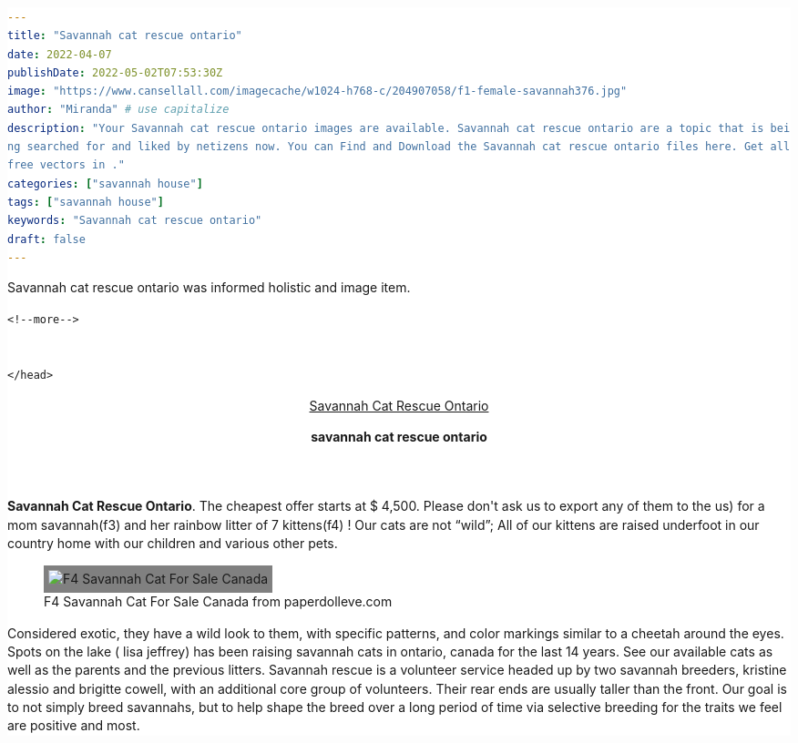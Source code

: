 ```yaml
---
title: "Savannah cat rescue ontario"
date: 2022-04-07
publishDate: 2022-05-02T07:53:30Z
image: "https://www.cansellall.com/imagecache/w1024-h768-c/204907058/f1-female-savannah376.jpg"
author: "Miranda" # use capitalize
description: "Your Savannah cat rescue ontario images are available. Savannah cat rescue ontario are a topic that is being searched for and liked by netizens now. You can Find and Download the Savannah cat rescue ontario files here. Get all free vectors in ."
categories: ["savannah house"]
tags: ["savannah house"]
keywords: "Savannah cat rescue ontario"
draft: false
---
```

<!DOCTYPE html>
<html lang="en">
<head>
    <meta charset="utf-8">
    <meta name="viewport" content="width=device-width, initial-scale=1.0">
    <title>
        Savannah Cat Rescue Ontario
    </title>
    Savannah cat rescue ontario was informed holistic and image item.
	
    <!--more-->
    
	
	</head>
<body>
<header>

<a href="/">
Savannah Cat Rescue Ontario
</a>
      
<strong>savannah cat rescue ontario</strong>
        
</header>
<main>
<article>
    
    
**Savannah Cat Rescue Ontario**. The cheapest offer starts at $ 4,500. Please don&#039;t ask us to export any of them to the us) for a mom savannah(f3) and her rainbow litter of 7 kittens(f4) ! Our cats are not “wild”; All of our kittens are raised underfoot in our country home with our children and various other pets.
            <figure>
        <img class="v-cover ads-img" src="https://animal.direct/files/08-2020/ad39418/f4-savannah-kitten-for-608050550_large.jpeg" alt="F4 Savannah Cat For Sale Canada" style="width: 100%; padding: 5px; background-color: grey;"  onerror="this.onerror=null;this.src='data:image/gif;base64,R0lGODlhAQABAAAAACH5BAEKAAEALAAAAAABAAEAAAICTAEAOw==';">
        <figcaption>F4 Savannah Cat For Sale Canada from paperdolleve.com</figcaption>
    </figure>
    
Considered exotic, they have a wild look to them, with specific patterns, and color markings similar to a cheetah around the eyes. Spots on the lake ( lisa jeffrey) has been raising savannah cats in ontario, canada for the last 14 years. See our available cats as well as the parents and the previous litters. Savannah rescue is a volunteer service headed up by two savannah breeders, kristine alessio and brigitte cowell, with an additional core group of volunteers. Their rear ends are usually taller than the front. Our goal is to not simply breed savannahs, but to help shape the breed over a long period of time via selective breeding for the traits we feel are positive and most.

